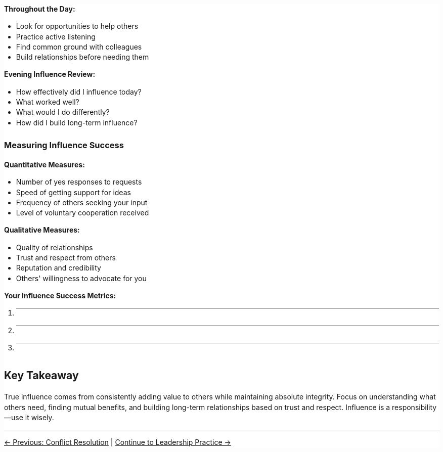 **Throughout the Day:**
- Look for opportunities to help others
- Practice active listening
- Find common ground with colleagues
- Build relationships before needing them

**Evening Influence Review:**
- How effectively did I influence today?
- What worked well?
- What would I do differently?
- How did I build long-term influence?

### Measuring Influence Success

**Quantitative Measures:**
- Number of yes responses to requests
- Speed of getting support for ideas
- Frequency of others seeking your input
- Level of voluntary cooperation received

**Qualitative Measures:**
- Quality of relationships
- Trust and respect from others
- Reputation and credibility
- Others' willingness to advocate for you

**Your Influence Success Metrics:**
1. ___________
2. ___________
3. ___________

## Key Takeaway

True influence comes from consistently adding value to others while maintaining absolute integrity. Focus on understanding what others need, finding mutual benefits, and building long-term relationships based on trust and respect. Influence is a responsibility—use it wisely.

---

[← Previous: Conflict Resolution](/journey/week-11/06-conflict-resolution/) | [Continue to Leadership Practice →](/journey/week-11/08-leadership-practice/)